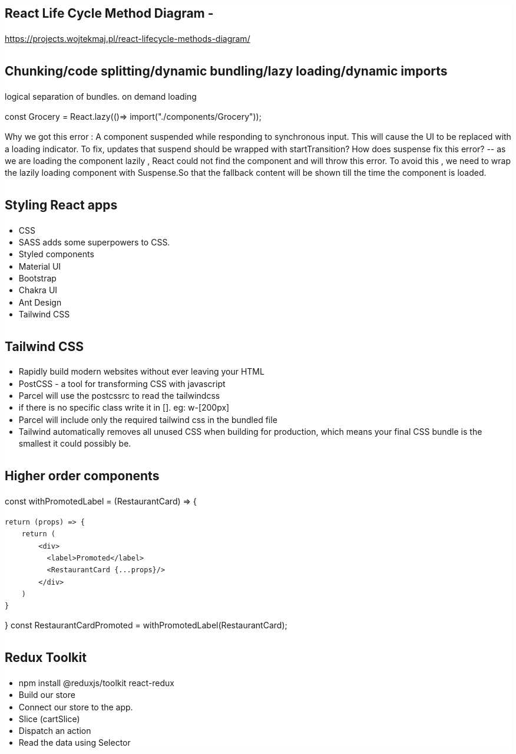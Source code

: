 ## React Life Cycle Method Diagram -

https://projects.wojtekmaj.pl/react-lifecycle-methods-diagram/

## Chunking/code splitting/dynamic bundling/lazy loading/dynamic imports

logical separation of bundles. on demand loading

const Grocery = React.lazy(()=> import("./components/Grocery"));

Why we got this error : A component suspended while responding to
synchronous input. This will cause the UI to be replaced with a loading indicator.
To fix, updates that suspend should be wrapped with startTransition? How does
suspense fix this error? -- as we are loading the component lazily , React could not find the component and will throw this error. To avoid this , we need to wrap the lazily loading component with Suspense.So that the fallback content will be shown till the time the component is loaded.

## Styling React apps

- CSS
- SASS adds some superpowers to CSS.
- Styled components
- Material UI
- Bootstrap
- Chakra UI
- Ant Design
- Tailwind CSS

## Tailwind CSS

- Rapidly build modern websites without ever leaving your HTML
- PostCSS - a tool for transforming CSS with javascript
- Parcel will use the postcssrc to read the tailwindcss
- if there is no specific class write it in []. eg: w-[200px]
- Parcel will include only the required tailwind css in the bundled file
- Tailwind automatically removes all unused CSS when building for production, which means your final CSS bundle is the smallest it could possibly be.

## Higher order components

const withPromotedLabel = (RestaurantCard) => {

    return (props) => {
        return (
            <div>
              <label>Promoted</label>
              <RestaurantCard {...props}/>
            </div>
        )
    }

}
const RestaurantCardPromoted = withPromotedLabel(RestaurantCard);

## Redux Toolkit

- npm install @reduxjs/toolkit react-redux
- Build our store
- Connect our store to the app.
- Slice (cartSlice)
- Dispatch an action
- Read the data using Selector
